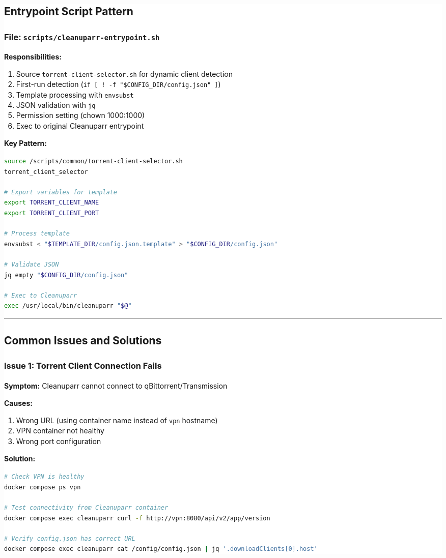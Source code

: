 
## Entrypoint Script Pattern

### File: `scripts/cleanuparr-entrypoint.sh`

**Responsibilities:**
1. Source `torrent-client-selector.sh` for dynamic client detection
2. First-run detection (`if [ ! -f "$CONFIG_DIR/config.json" ]`)
3. Template processing with `envsubst`
4. JSON validation with `jq`
5. Permission setting (chown 1000:1000)
6. Exec to original Cleanuparr entrypoint

**Key Pattern:**
```bash
source /scripts/common/torrent-client-selector.sh
torrent_client_selector

# Export variables for template
export TORRENT_CLIENT_NAME
export TORRENT_CLIENT_PORT

# Process template
envsubst < "$TEMPLATE_DIR/config.json.template" > "$CONFIG_DIR/config.json"

# Validate JSON
jq empty "$CONFIG_DIR/config.json"

# Exec to Cleanuparr
exec /usr/local/bin/cleanuparr "$@"
```

---

## Common Issues and Solutions

### Issue 1: Torrent Client Connection Fails

**Symptom:** Cleanuparr cannot connect to qBittorrent/Transmission

**Causes:**
1. Wrong URL (using container name instead of `vpn` hostname)
2. VPN container not healthy
3. Wrong port configuration

**Solution:**
```bash
# Check VPN is healthy
docker compose ps vpn

# Test connectivity from Cleanuparr container
docker compose exec cleanuparr curl -f http://vpn:8080/api/v2/app/version

# Verify config.json has correct URL
docker compose exec cleanuparr cat /config/config.json | jq '.downloadClients[0].host'
```
